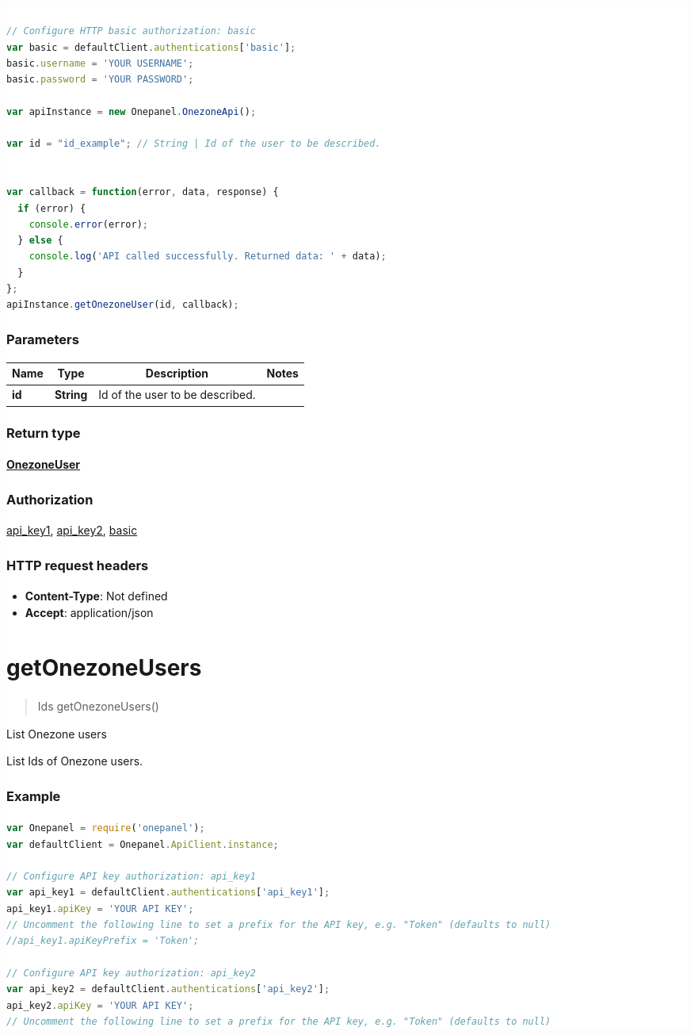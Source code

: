 ```javascript

// Configure HTTP basic authorization: basic
var basic = defaultClient.authentications['basic'];
basic.username = 'YOUR USERNAME';
basic.password = 'YOUR PASSWORD';

var apiInstance = new Onepanel.OnezoneApi();

var id = "id_example"; // String | Id of the user to be described.


var callback = function(error, data, response) {
  if (error) {
    console.error(error);
  } else {
    console.log('API called successfully. Returned data: ' + data);
  }
};
apiInstance.getOnezoneUser(id, callback);
```

### Parameters

Name | Type | Description  | Notes
------------- | ------------- | ------------- | -------------
 **id** | **String**| Id of the user to be described. | 

### Return type

[**OnezoneUser**](OnezoneUser.md)

### Authorization

[api_key1](../README.md#api_key1), [api_key2](../README.md#api_key2), [basic](../README.md#basic)

### HTTP request headers

 - **Content-Type**: Not defined
 - **Accept**: application/json

<a name="getOnezoneUsers"></a>
# **getOnezoneUsers**
> Ids getOnezoneUsers()

List Onezone users

List Ids of Onezone users. 

### Example
```javascript
var Onepanel = require('onepanel');
var defaultClient = Onepanel.ApiClient.instance;

// Configure API key authorization: api_key1
var api_key1 = defaultClient.authentications['api_key1'];
api_key1.apiKey = 'YOUR API KEY';
// Uncomment the following line to set a prefix for the API key, e.g. "Token" (defaults to null)
//api_key1.apiKeyPrefix = 'Token';

// Configure API key authorization: api_key2
var api_key2 = defaultClient.authentications['api_key2'];
api_key2.apiKey = 'YOUR API KEY';
// Uncomment the following line to set a prefix for the API key, e.g. "Token" (defaults to null)
```